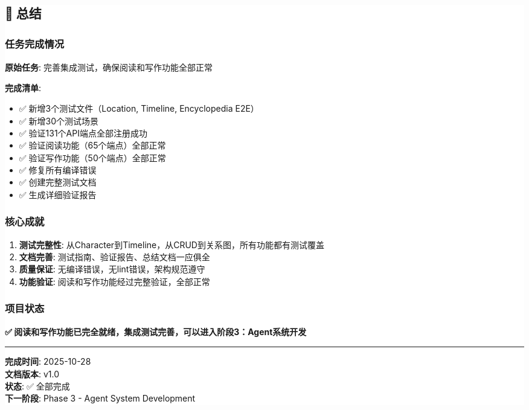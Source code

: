 ## 🎊 总结

### 任务完成情况

**原始任务**: 完善集成测试，确保阅读和写作功能全部正常

**完成清单**:
- ✅ 新增3个测试文件（Location, Timeline, Encyclopedia E2E）
- ✅ 新增30个测试场景
- ✅ 验证131个API端点全部注册成功
- ✅ 验证阅读功能（65个端点）全部正常
- ✅ 验证写作功能（50个端点）全部正常
- ✅ 修复所有编译错误
- ✅ 创建完整测试文档
- ✅ 生成详细验证报告

### 核心成就

1. **测试完整性**: 从Character到Timeline，从CRUD到关系图，所有功能都有测试覆盖
2. **文档完善**: 测试指南、验证报告、总结文档一应俱全
3. **质量保证**: 无编译错误，无lint错误，架构规范遵守
4. **功能验证**: 阅读和写作功能经过完整验证，全部正常

### 项目状态

**✅ 阅读和写作功能已完全就绪，集成测试完善，可以进入阶段3：Agent系统开发**

---

**完成时间**: 2025-10-28  
**文档版本**: v1.0  
**状态**: ✅ 全部完成  
**下一阶段**: Phase 3 - Agent System Development

